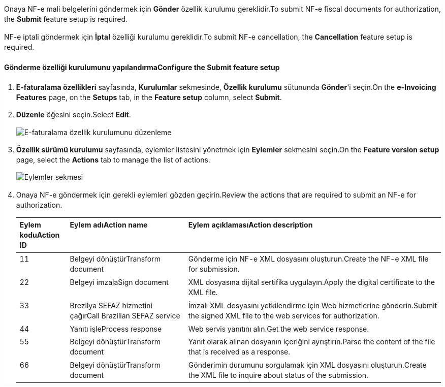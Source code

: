 <span data-ttu-id="b41b4-150">Onaya NF-e mali belgelerini göndermek için **Gönder** özellik kurulumu gereklidir.</span><span class="sxs-lookup"><span data-stu-id="b41b4-150">To submit NF-e fiscal documents for authorization, the **Submit** feature setup is required.</span></span>

<span data-ttu-id="b41b4-151">NF-e iptali göndermek için **İptal** özelliği kurulumu gereklidir.</span><span class="sxs-lookup"><span data-stu-id="b41b4-151">To submit NF-e cancellation, the **Cancellation** feature setup is required.</span></span>

#### <a name="configure-the-submit-feature-setup"></a><span data-ttu-id="b41b4-152">Gönderme özelliği kurulumunu yapılandırma</span><span class="sxs-lookup"><span data-stu-id="b41b4-152">Configure the Submit feature setup</span></span>

1. <span data-ttu-id="b41b4-153">**E-faturalama özellikleri** sayfasında, **Kurulumlar** sekmesinde, **Özellik kurulumu** sütununda **Gönder**'i seçin.</span><span class="sxs-lookup"><span data-stu-id="b41b4-153">On the **e-Invoicing Features** page, on the **Setups** tab, in the **Feature setup** column, select **Submit**.</span></span>
2. <span data-ttu-id="b41b4-154">**Düzenle** öğesini seçin.</span><span class="sxs-lookup"><span data-stu-id="b41b4-154">Select **Edit**.</span></span>

    ![E-faturalama özellik kurulumunu düzenleme](media/e-Invoicing-services-get-started-BRA-Edit-e-Invoicing-feature-setup.png)

3. <span data-ttu-id="b41b4-156">**Özellik sürümü kurulumu** sayfasında, eylemler listesini yönetmek için **Eylemler** sekmesini seçin.</span><span class="sxs-lookup"><span data-stu-id="b41b4-156">On the **Feature version setup** page, select the **Actions** tab to manage the list of actions.</span></span>

    ![Eylemler sekmesi](media/e-Invoicing-services-get-started-BRA-Select-Actions.png)

4. <span data-ttu-id="b41b4-158">Onaya NF-e göndermek için gerekli eylemleri gözden geçirin.</span><span class="sxs-lookup"><span data-stu-id="b41b4-158">Review the actions that are required to submit an NF-e for authorization.</span></span>

    | <span data-ttu-id="b41b4-159">Eylem kodu</span><span class="sxs-lookup"><span data-stu-id="b41b4-159">Action ID</span></span> | <span data-ttu-id="b41b4-160">Eylem adı</span><span class="sxs-lookup"><span data-stu-id="b41b4-160">Action name</span></span>                  | <span data-ttu-id="b41b4-161">Eylem açıklaması</span><span class="sxs-lookup"><span data-stu-id="b41b4-161">Action description</span></span>                                                |
    |-----------|------------------------------|-------------------------------------------------------------------|
    | <span data-ttu-id="b41b4-162">1</span><span class="sxs-lookup"><span data-stu-id="b41b4-162">1</span></span>         | <span data-ttu-id="b41b4-163">Belgeyi dönüştür</span><span class="sxs-lookup"><span data-stu-id="b41b4-163">Transform document</span></span>           | <span data-ttu-id="b41b4-164">Gönderme için NF-e XML dosyasını oluşturun.</span><span class="sxs-lookup"><span data-stu-id="b41b4-164">Create the NF-e XML file for submission.</span></span>                          |
    | <span data-ttu-id="b41b4-165">2</span><span class="sxs-lookup"><span data-stu-id="b41b4-165">2</span></span>         | <span data-ttu-id="b41b4-166">Belgeyi imzala</span><span class="sxs-lookup"><span data-stu-id="b41b4-166">Sign document</span></span>                | <span data-ttu-id="b41b4-167">XML dosyasına dijital sertifika uygulayın.</span><span class="sxs-lookup"><span data-stu-id="b41b4-167">Apply the digital certificate to the XML file.</span></span>                    |
    | <span data-ttu-id="b41b4-168">3</span><span class="sxs-lookup"><span data-stu-id="b41b4-168">3</span></span>         | <span data-ttu-id="b41b4-169">Brezilya SEFAZ hizmetini çağır</span><span class="sxs-lookup"><span data-stu-id="b41b4-169">Call Brazilian SEFAZ service</span></span> | <span data-ttu-id="b41b4-170">İmzalı XML dosyasını yetkilendirme için Web hizmetlerine gönderin.</span><span class="sxs-lookup"><span data-stu-id="b41b4-170">Submit the signed XML file to the web services for authorization.</span></span> |
    | <span data-ttu-id="b41b4-171">4</span><span class="sxs-lookup"><span data-stu-id="b41b4-171">4</span></span>         | <span data-ttu-id="b41b4-172">Yanıtı işle</span><span class="sxs-lookup"><span data-stu-id="b41b4-172">Process response</span></span>             | <span data-ttu-id="b41b4-173">Web servis yanıtını alın.</span><span class="sxs-lookup"><span data-stu-id="b41b4-173">Get the web service response.</span></span>                                     |
    | <span data-ttu-id="b41b4-174">5</span><span class="sxs-lookup"><span data-stu-id="b41b4-174">5</span></span>         | <span data-ttu-id="b41b4-175">Belgeyi dönüştür</span><span class="sxs-lookup"><span data-stu-id="b41b4-175">Transform document</span></span>           | <span data-ttu-id="b41b4-176">Yanıt olarak alınan dosyanın içeriğini ayrıştırın.</span><span class="sxs-lookup"><span data-stu-id="b41b4-176">Parse the content of the file that is received as a response.</span></span>     |
    | <span data-ttu-id="b41b4-177">6</span><span class="sxs-lookup"><span data-stu-id="b41b4-177">6</span></span>         | <span data-ttu-id="b41b4-178">Belgeyi dönüştür</span><span class="sxs-lookup"><span data-stu-id="b41b4-178">Transform document</span></span>           | <span data-ttu-id="b41b4-179">Gönderimin durumunu sorgulamak için XML dosyasını oluşturun.</span><span class="sxs-lookup"><span data-stu-id="b41b4-179">Create the XML file to inquire about status of the submission.</span></span>    |